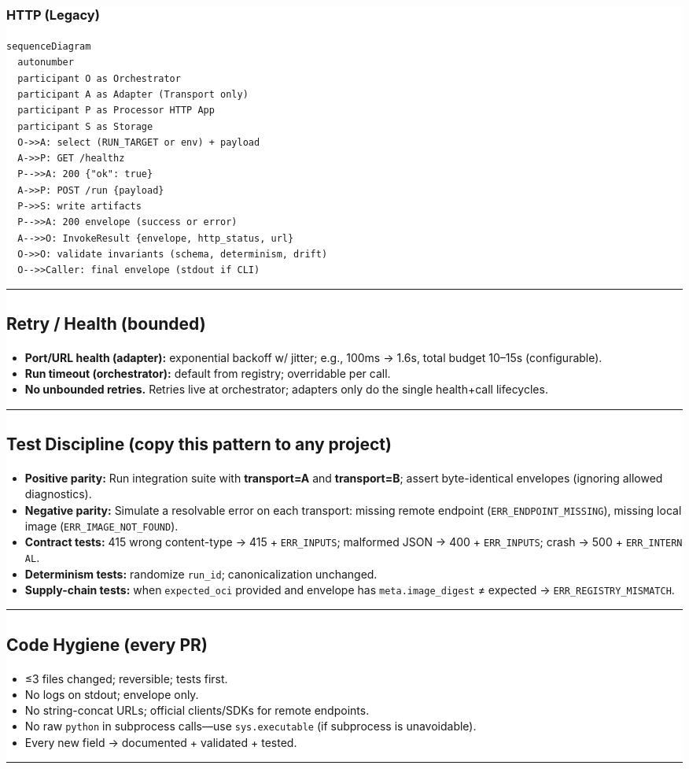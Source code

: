 ### HTTP (Legacy)

```mermaid
sequenceDiagram
  autonumber
  participant O as Orchestrator
  participant A as Adapter (Transport only)
  participant P as Processor HTTP App
  participant S as Storage
  O->>A: select (RUN_TARGET or env) + payload
  A->>P: GET /healthz
  P-->>A: 200 {"ok": true}
  A->>P: POST /run {payload}
  P->>S: write artifacts
  P-->>A: 200 envelope (success or error)
  A-->>O: InvokeResult {envelope, http_status, url}
  O->>O: validate invariants (schema, determinism, drift)
  O-->>Caller: final envelope (stdout if CLI)
```

---

## Retry / Health (bounded)

* **Port/URL health (adapter):** exponential backoff w/ jitter; e.g., 100ms → 1.6s, total budget 10–15s (configurable).
* **Run timeout (orchestrator):** default from registry; overridable per call.
* **No unbounded retries.** Retries live at orchestrator; adapters only do the single health+call lifecycles.

---

## Test Discipline (copy this pattern to any project)

* **Positive parity:** Run integration suite with **transport=A** and **transport=B**; assert byte-identical envelopes (ignoring allowed diagnostics).
* **Negative parity:** Simulate a resolvable error on each transport: missing remote endpoint (`ERR_ENDPOINT_MISSING`), missing local image (`ERR_IMAGE_NOT_FOUND`).
* **Contract tests:** 415 wrong content-type → 415 + `ERR_INPUTS`; malformed JSON → 400 + `ERR_INPUTS`; crash → 500 + `ERR_INTERNAL`.
* **Determinism tests:** randomize `run_id`; canonicalization unchanged.
* **Supply-chain tests:** when `expected_oci` provided and envelope has `meta.image_digest` ≠ expected → `ERR_REGISTRY_MISMATCH`.

---

## Code Hygiene (every PR)

* ≤3 files changed; reversible; tests first.
* No logs on stdout; envelope only.
* No string-concat URLs; official clients/SDKs for remote endpoints.
* No raw `python` in subprocess calls—use `sys.executable` (if subprocess is unavoidable).
* Every new field → documented + validated + tested.

---